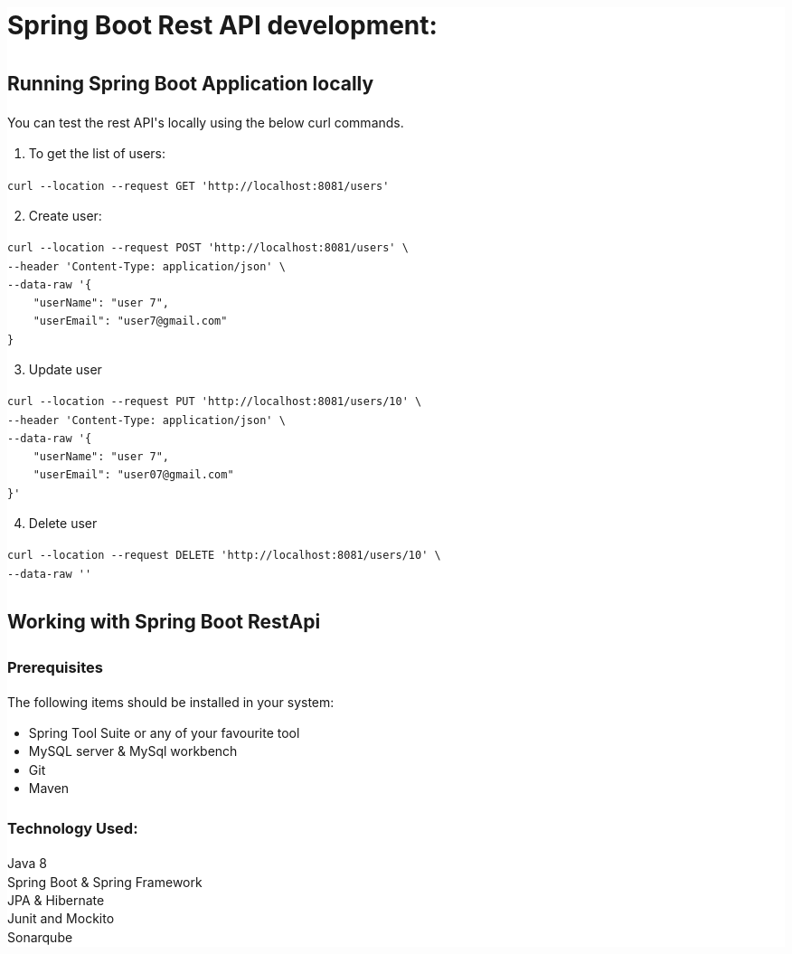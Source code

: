 # Spring Boot Rest API development:

## Running Spring Boot Application locally

You can test the rest API's locally using the below curl commands.

1. To get the list of users:
```
curl --location --request GET 'http://localhost:8081/users'
```

2. Create user:
```
curl --location --request POST 'http://localhost:8081/users' \
--header 'Content-Type: application/json' \
--data-raw '{
    "userName": "user 7",
    "userEmail": "user7@gmail.com"
}
```

3. Update user
```
curl --location --request PUT 'http://localhost:8081/users/10' \
--header 'Content-Type: application/json' \
--data-raw '{
    "userName": "user 7",
    "userEmail": "user07@gmail.com"
}'
```

4. Delete user
```
curl --location --request DELETE 'http://localhost:8081/users/10' \
--data-raw ''
```

 
## Working with Spring Boot RestApi

### Prerequisites
The following items should be installed in your system:
* Spring Tool Suite or any of your favourite tool
* MySQL server & MySql workbench
* Git
* Maven


### Technology Used:     
  Java 8                                                                                                                                
  Spring Boot & Spring Framework                                                                                                                           
  JPA & Hibernate     
  Junit and Mockito    
  Sonarqube                                                                                                                  
                                                                                                                           
